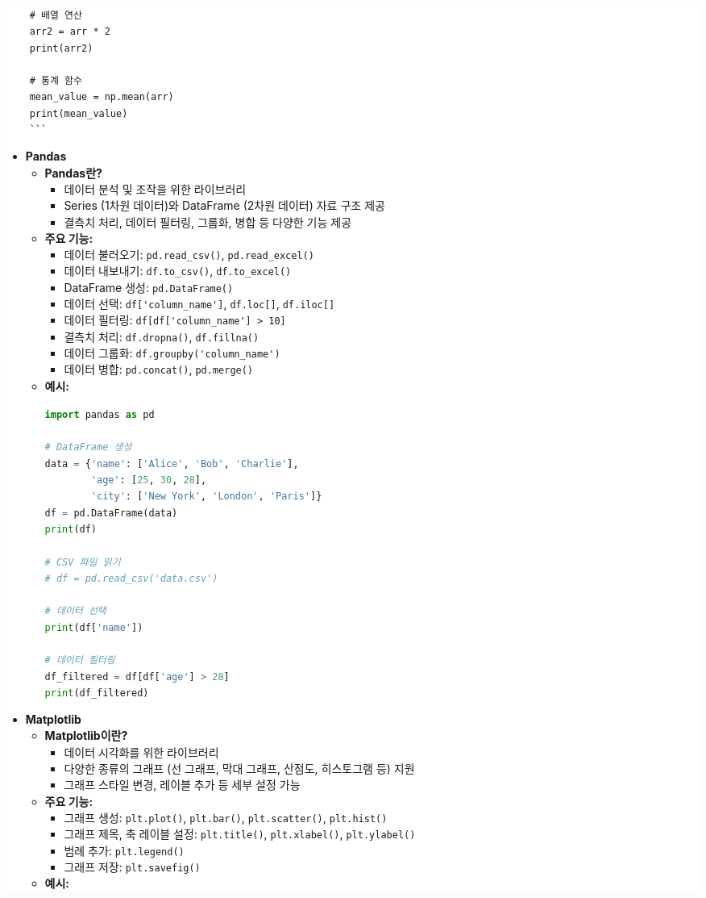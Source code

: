         # 배열 연산
        arr2 = arr * 2
        print(arr2)

        # 통계 함수
        mean_value = np.mean(arr)
        print(mean_value)
        ```
*   **Pandas**
    *   **Pandas란?**
        *   데이터 분석 및 조작을 위한 라이브러리
        *   Series (1차원 데이터)와 DataFrame (2차원 데이터) 자료 구조 제공
        *   결측치 처리, 데이터 필터링, 그룹화, 병합 등 다양한 기능 제공
    *   **주요 기능:**
        *   데이터 불러오기: `pd.read_csv()`, `pd.read_excel()`
        *   데이터 내보내기: `df.to_csv()`, `df.to_excel()`
        *   DataFrame 생성: `pd.DataFrame()`
        *   데이터 선택: `df['column_name']`, `df.loc[]`, `df.iloc[]`
        *   데이터 필터링: `df[df['column_name'] > 10]`
        *   결측치 처리: `df.dropna()`, `df.fillna()`
        *   데이터 그룹화: `df.groupby('column_name')`
        *   데이터 병합: `pd.concat()`, `pd.merge()`
    *   **예시:**
        ```python
        import pandas as pd

        # DataFrame 생성
        data = {'name': ['Alice', 'Bob', 'Charlie'],
                'age': [25, 30, 28],
                'city': ['New York', 'London', 'Paris']}
        df = pd.DataFrame(data)
        print(df)

        # CSV 파일 읽기
        # df = pd.read_csv('data.csv')

        # 데이터 선택
        print(df['name'])

        # 데이터 필터링
        df_filtered = df[df['age'] > 28]
        print(df_filtered)
        ```
*   **Matplotlib**
    *   **Matplotlib이란?**
        *   데이터 시각화를 위한 라이브러리
        *   다양한 종류의 그래프 (선 그래프, 막대 그래프, 산점도, 히스토그램 등) 지원
        *   그래프 스타일 변경, 레이블 추가 등 세부 설정 가능
    *   **주요 기능:**
        *   그래프 생성: `plt.plot()`, `plt.bar()`, `plt.scatter()`, `plt.hist()`
        *   그래프 제목, 축 레이블 설정: `plt.title()`, `plt.xlabel()`, `plt.ylabel()`
        *   범례 추가: `plt.legend()`
        *   그래프 저장: `plt.savefig()`
    *   **예시:**
        ```python